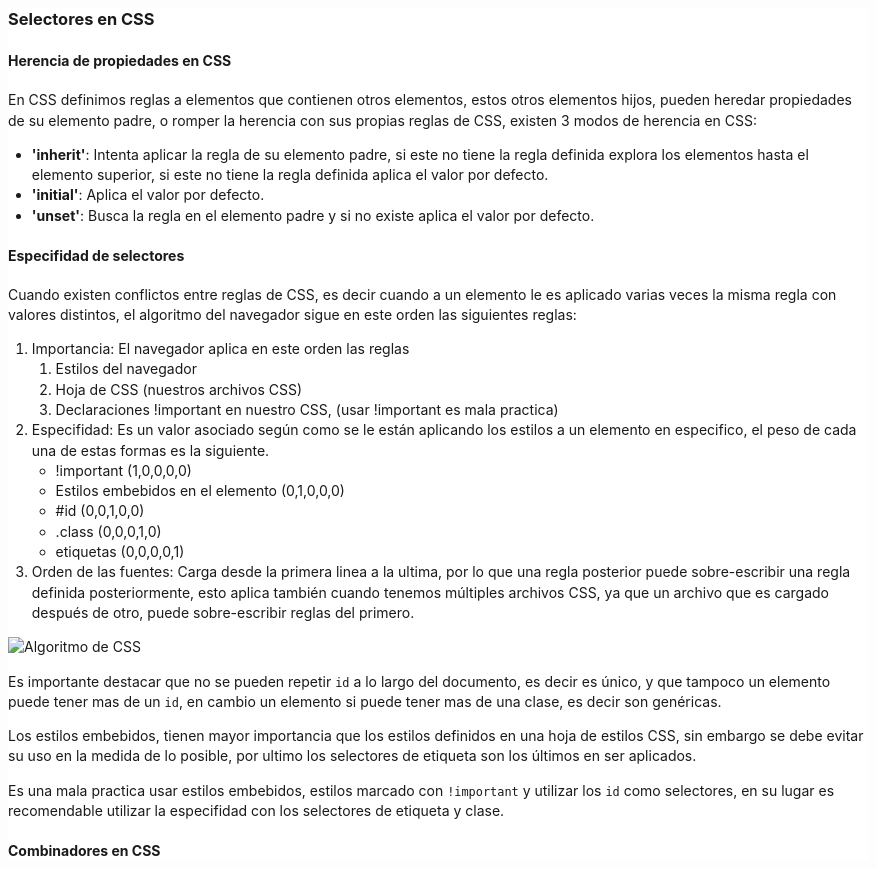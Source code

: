 ### Selectores en CSS

#### Herencia de propiedades en CSS

En CSS definimos reglas a elementos que contienen otros elementos, estos otros
elementos hijos, pueden heredar propiedades de su elemento padre, o romper la
herencia con sus propias reglas de CSS, existen 3 modos de herencia en CSS:

- **'inherit'**: Intenta aplicar la regla de su elemento padre, si este no tiene
  la regla definida explora los elementos hasta el elemento superior, si este no
  tiene la regla definida aplica el valor por defecto.
- **'initial'**: Aplica el valor por defecto.
- **'unset'**: Busca la regla en el elemento padre y si no existe aplica el valor
  por defecto.

#### Especifidad de selectores

Cuando existen conflictos entre reglas de CSS, es decir cuando a un elemento le
es aplicado varias veces la misma regla con valores distintos, el algoritmo del
navegador sigue en este orden las siguientes reglas:

1. Importancia: El navegador aplica en este orden las reglas
   1. Estilos del navegador
   2. Hoja de CSS (nuestros archivos CSS)
   3. Declaraciones !important en nuestro CSS, (usar !important es mala practica)
2. Especifidad: Es un valor asociado según como se le están aplicando los estilos
   a un elemento en especifico, el peso de cada una de estas formas es la
   siguiente.
   - !important (1,0,0,0,0)
   - Estilos embebidos en el elemento (0,1,0,0,0)
   - #id (0,0,1,0,0)
   - .class (0,0,0,1,0)
   - etiquetas (0,0,0,0,1)
3. Orden de las fuentes: Carga desde la primera linea a la ultima, por lo que una
   regla posterior puede sobre-escribir una regla definida posteriormente, esto
   aplica también cuando tenemos múltiples archivos CSS, ya que un archivo que es
   cargado después de otro, puede sobre-escribir reglas del primero.

![Algoritmo de CSS](https://static.platzi.com/media/user_upload/Captura%20de%20pantalla%20%2863%29-212a5cb5-2d4c-49a0-98a2-d33b54457211.jpg)

Es importante destacar que no se pueden repetir `id` a lo largo del documento, es
decir es único, y que tampoco un elemento puede tener mas de un `id`, en cambio
un elemento si puede tener mas de una clase, es decir son genéricas.

Los estilos embebidos, tienen mayor importancia que los estilos definidos en una
hoja de estilos CSS, sin embargo se debe evitar su uso en la medida de lo posible,
por ultimo los selectores de etiqueta son los últimos en ser aplicados.

Es una mala practica usar estilos embebidos, estilos marcado con `!important` y
utilizar los `id` como selectores, en su lugar es recomendable utilizar la
especifidad con los selectores de etiqueta y clase.

#### Combinadores en CSS
